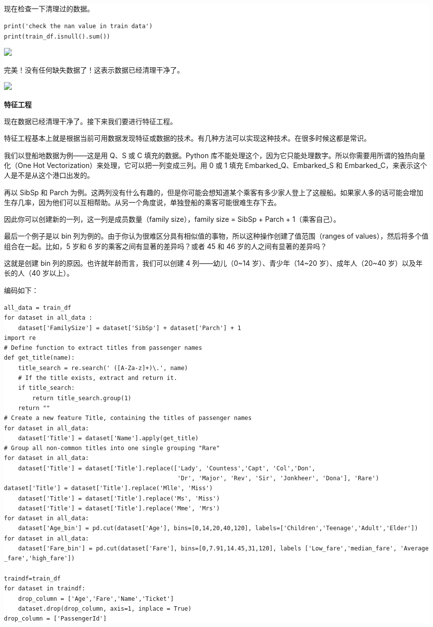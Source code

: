 现在检查一下清理过的数据。

```
print('check the nan value in train data')
print(train_df.isnull().sum())
```

<img src="https://imgconvert.csdnimg.cn/aHR0cHM6Ly9tbWJpei5xcGljLmNuL21tYml6X3BuZy9LbVhQS0ExOWdXOGR2eFh2OUF4d09NVkxpYmFqQVFkUWNaQkJEcThrb3EySXgzRWF2M0YzdzVYYTRqYVlhNTh2OGxuQU00a2Y5MXVpYmVCaFJ5WUhhY1lBLzY0MA?x-oss-process=image/format,png">

完美！没有任何缺失数据了！这表示数据已经清理干净了。

<img src="https://imgconvert.csdnimg.cn/aHR0cHM6Ly9tbWJpei5xcGljLmNuL21tYml6X3BuZy9LbVhQS0ExOWdXOGR2eFh2OUF4d09NVkxpYmFqQVFkUWNxeEZubnF5Z2lidGhqNVRQYVFnNTVyeEd0c01XOHZsSlhkVFBPZFY2UWgyU1lCQWljTUhPSTI4dy82NDA?x-oss-process=image/format,png">

**特征工程**

现在数据已经清理干净了。接下来我们要进行特征工程。

特征工程基本上就是根据当前可用数据发现特征或数据的技术。有几种方法可以实现这种技术。在很多时候这都是常识。

我们以登船地数据为例——这是用 Q、S 或 C 填充的数据。Python 库不能处理这个，因为它只能处理数字。所以你需要用所谓的独热向量化（One Hot Vectorization）来处理，它可以把一列变成三列。用 0 或 1 填充 Embarked_Q、Embarked_S 和 Embarked_C，来表示这个人是不是从这个港口出发的。

再以 SibSp 和 Parch 为例。这两列没有什么有趣的，但是你可能会想知道某个乘客有多少家人登上了这艘船。如果家人多的话可能会增加生存几率，因为他们可以互相帮助。从另一个角度说，单独登船的乘客可能很难生存下去。

因此你可以创建新的一列，这一列是成员数量（family size），family size = SibSp + Parch + 1（乘客自己）。

最后一个例子是以 bin 列为例的。由于你认为很难区分具有相似值的事物，所以这种操作创建了值范围（ranges of values），然后将多个值组合在一起。比如，5 岁和 6 岁的乘客之间有显著的差异吗？或者 45 和 46 岁的人之间有显著的差异吗？

这就是创建 bin 列的原因。也许就年龄而言，我们可以创建 4 列——幼儿（0~14 岁）、青少年（14~20 岁）、成年人（20~40 岁）以及年长的人（40 岁以上）。

编码如下：

```
all_data = train_df
for dataset in all_data :
    dataset['FamilySize'] = dataset['SibSp'] + dataset['Parch'] + 1
import re
# Define function to extract titles from passenger names
def get_title(name):
    title_search = re.search(' ([A-Za-z]+)\.', name)
    # If the title exists, extract and return it.
    if title_search:
        return title_search.group(1)
    return ""
# Create a new feature Title, containing the titles of passenger names
for dataset in all_data:
    dataset['Title'] = dataset['Name'].apply(get_title)
# Group all non-common titles into one single grouping "Rare"
for dataset in all_data:
    dataset['Title'] = dataset['Title'].replace(['Lady', 'Countess','Capt', 'Col','Don', 
                                                 'Dr', 'Major', 'Rev', 'Sir', 'Jonkheer', 'Dona'], 'Rare')
dataset['Title'] = dataset['Title'].replace('Mlle', 'Miss')
    dataset['Title'] = dataset['Title'].replace('Ms', 'Miss')
    dataset['Title'] = dataset['Title'].replace('Mme', 'Mrs')
for dataset in all_data:
    dataset['Age_bin'] = pd.cut(dataset['Age'], bins=[0,14,20,40,120], labels=['Children','Teenage','Adult','Elder'])
for dataset in all_data:
    dataset['Fare_bin'] = pd.cut(dataset['Fare'], bins=[0,7.91,14.45,31,120], labels ['Low_fare','median_fare', 'Average_fare','high_fare'])

traindf=train_df
for dataset in traindf:
    drop_column = ['Age','Fare','Name','Ticket']
    dataset.drop(drop_column, axis=1, inplace = True)
drop_column = ['PassengerId']
```
